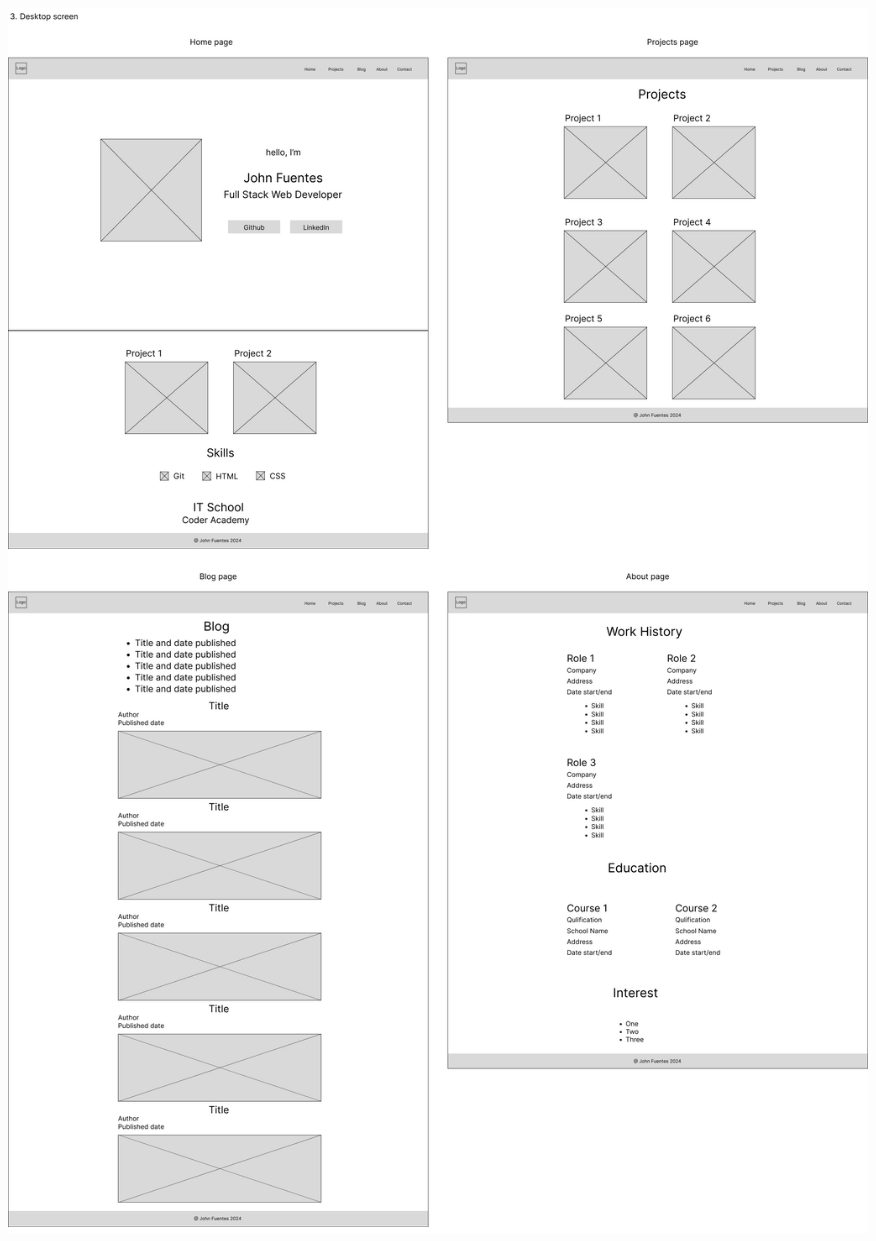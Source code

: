 ![Wireframe for desktop viewport width, part 1 of 3](./markdown-images/wireframe-desktop1.jpg)

![Wireframe for desktop viewport width, part 2 of 3](./markdown-images/wireframe-desktop2.jpg)
